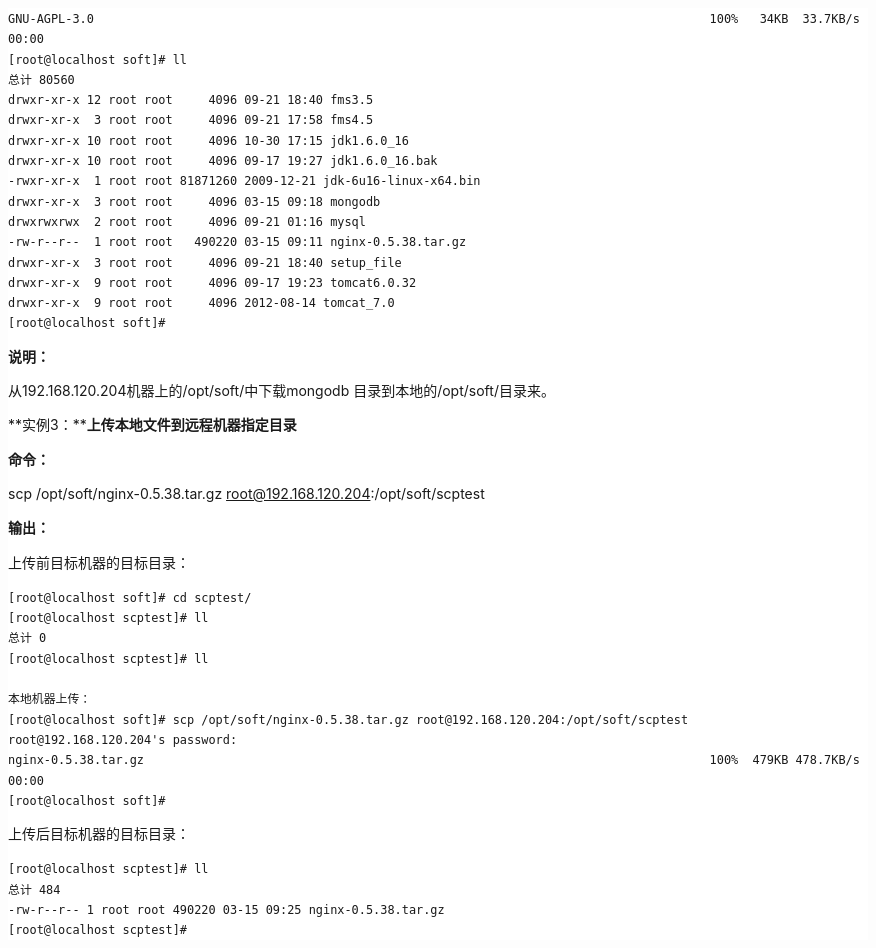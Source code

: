```
GNU-AGPL-3.0                                                                                      100%   34KB  33.7KB/s   00:00    
[root@localhost soft]# ll
总计 80560
drwxr-xr-x 12 root root     4096 09-21 18:40 fms3.5
drwxr-xr-x  3 root root     4096 09-21 17:58 fms4.5
drwxr-xr-x 10 root root     4096 10-30 17:15 jdk1.6.0_16
drwxr-xr-x 10 root root     4096 09-17 19:27 jdk1.6.0_16.bak
-rwxr-xr-x  1 root root 81871260 2009-12-21 jdk-6u16-linux-x64.bin
drwxr-xr-x  3 root root     4096 03-15 09:18 mongodb
drwxrwxrwx  2 root root     4096 09-21 01:16 mysql
-rw-r--r--  1 root root   490220 03-15 09:11 nginx-0.5.38.tar.gz
drwxr-xr-x  3 root root     4096 09-21 18:40 setup_file
drwxr-xr-x  9 root root     4096 09-17 19:23 tomcat6.0.32
drwxr-xr-x  9 root root     4096 2012-08-14 tomcat_7.0
[root@localhost soft]# 

```

**说明：**

从192.168.120.204机器上的/opt/soft/中下载mongodb 目录到本地的/opt/soft/目录来。



**实例3：****上传本地文件到远程机器指定目录**

**命令：**

scp /opt/soft/nginx-0.5.38.tar.gz root@192.168.120.204:/opt/soft/scptest

**输出：**

上传前目标机器的目标目录：

```
[root@localhost soft]# cd scptest/
[root@localhost scptest]# ll
总计 0
[root@localhost scptest]# ll

本地机器上传：
[root@localhost soft]# scp /opt/soft/nginx-0.5.38.tar.gz root@192.168.120.204:/opt/soft/scptest
root@192.168.120.204's password: 
nginx-0.5.38.tar.gz                                                                               100%  479KB 478.7KB/s   00:00    
[root@localhost soft]# 
```

上传后目标机器的目标目录：

```
[root@localhost scptest]# ll
总计 484
-rw-r--r-- 1 root root 490220 03-15 09:25 nginx-0.5.38.tar.gz
[root@localhost scptest]#
```
